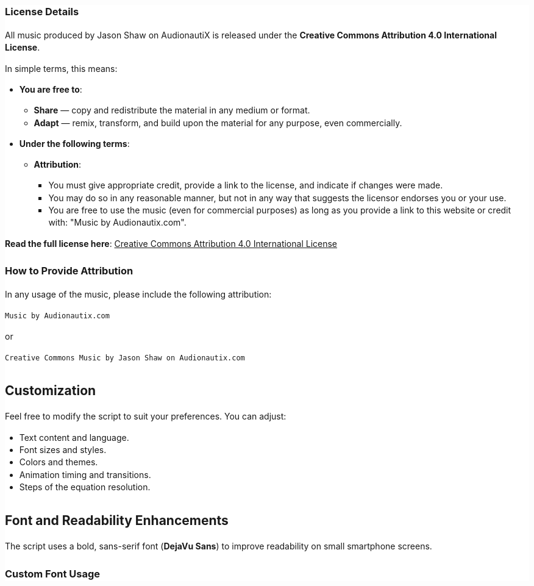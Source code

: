 ### License Details

All music produced by Jason Shaw on AudionautiX is released under the **Creative Commons Attribution 4.0 International License**.

In simple terms, this means:

- **You are free to**:

  - **Share** — copy and redistribute the material in any medium or format.
  - **Adapt** — remix, transform, and build upon the material for any purpose, even commercially.

- **Under the following terms**:

  - **Attribution**:

    - You must give appropriate credit, provide a link to the license, and indicate if changes were made.
    - You may do so in any reasonable manner, but not in any way that suggests the licensor endorses you or your use.
    - You are free to use the music (even for commercial purposes) as long as you provide a link to this website or credit with: "Music by Audionautix.com".

**Read the full license here**: [Creative Commons Attribution 4.0 International License](https://creativecommons.org/licenses/by/4.0/)

### How to Provide Attribution

In any usage of the music, please include the following attribution:

```
Music by Audionautix.com
```

or

```
Creative Commons Music by Jason Shaw on Audionautix.com
```

## Customization

Feel free to modify the script to suit your preferences. You can adjust:

- Text content and language.
- Font sizes and styles.
- Colors and themes.
- Animation timing and transitions.
- Steps of the equation resolution.

## Font and Readability Enhancements

The script uses a bold, sans-serif font (**DejaVu Sans**) to improve readability on small smartphone screens.

### Custom Font Usage
